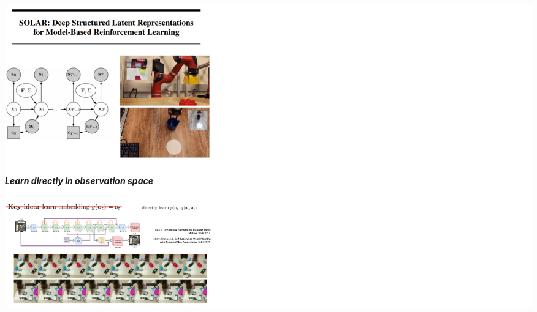 <img src="/img/CS285.assets/image-20200325023210340.png" alt="image-20200325023210340" style="zoom:33%;" />



##### Learn directly in observation space



<img src="/img/CS285.assets/image-20200325023355934.png" alt="image-20200325023355934" style="zoom:33%;" />
